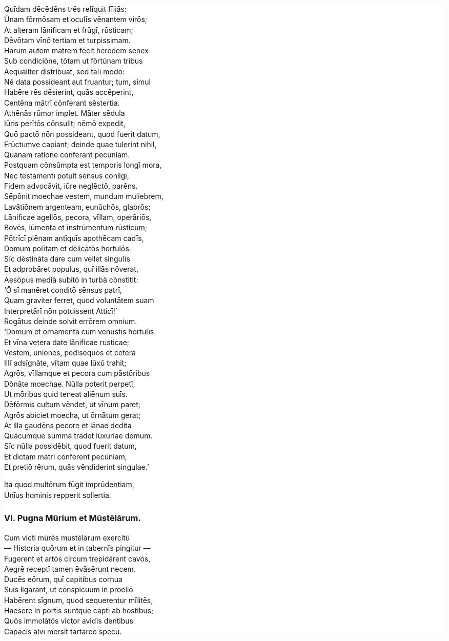 Quīdam dēcēdēns trēs relīquit fīliās:  
Ūnam fōrmōsam et oculīs vēnantem virōs;  
At alteram lānificam et frūgī, rūsticam;  
Dēvōtam vīnō tertiam et turpissimam.  
Hārum autem mātrem fēcit hērēdem senex  
Sub condiciōne, tōtam ut fōrtūnam tribus  
Aequāliter distribuat, sed tālī modō:  
Nē data possideant aut fruantur; tum, simul  
Habēre rēs dēsierint, quās accēperint,  
Centēna mātrī cōnferant sēstertia.  
Athēnās rūmor implet. Māter sēdula  
Iūris perītōs cōnsulit; nēmō expedit,  
Quō pactō nōn possideant, quod fuerit datum,  
Frūctumve capiant; deinde quae tulerint nihil,  
Quānam ratiōne cōnferant pecūniam.  
Postquam cōnsūmpta est temporis longī mora,  
Nec testāmentī potuit sēnsus conligī,  
Fidem advocāvit, iūre neglēctō, parēns.  
Sēpōnit moechae vestem, mundum muliebrem,  
Lavātiōnem argenteam, eunūchōs, glabrōs;  
Lānificae agellōs, pecora, vīllam, operāriōs,  
Bovēs, iūmenta et īnstrūmentum rūsticum;  
Pōtrīcī plēnam antīquīs apothēcam cadīs,  
Domum polītam et dēlicātōs hortulōs.  
Sīc dēstināta dare cum vellet singulīs  
Et adprobāret populus, quī illās nōverat,  
Aesōpus mediā subitō in turbā cōnstitit:  
‘Ō sī manēret conditō sēnsus patrī,  
Quam graviter ferret, quod voluntātem suam  
Interpretārī nōn potuissent Atticī!’  
Rogātus deinde solvit errōrem omnium.  
‘Domum et ōrnāmenta cum venustīs hortulīs  
Et vīna vetera date lānificae rusticae;  
Vestem, ūniōnes, pedisequōs et cētera  
Illī adsīgnāte, vītam quae lūxū trahit;  
Agrōs, vīllamque et pecora cum pāstōribus  
Dōnāte moechae. Nūlla poterit perpetī,  
Ut mōribus quid teneat aliēnum suīs.  
Dēfōrmis cultum vēndet, ut vīnum paret;  
Agrōs abiciet moecha, ut ōrnātum gerat;  
At illa gaudēns pecore et lānae dedita  
Quācumque summā trādet lūxuriae domum.  
Sīc nūlla possidēbit, quod fuerit datum,  
Et dictam mātrī cōnferent pecūniam,  
Et pretiō rērum, quās vēndiderint singulae.’  

Ita quod multōrum fūgit imprūdentiam,  
Ūnīus hominis repperit sollertia.  

### VI. Pugna Mūrium et Mūstēlārum.

Cum vīctī mūrēs mustēlārum exercitū  
— Historia quōrum et in tabernīs pingitur —  
Fugerent et artōs circum trepidārent cavōs,  
Aegrē receptī tamen ēvāsērunt necem.  
Ducēs eōrum, quī capitibus cornua  
Suīs ligārant, ut cōnspicuum in proeliō  
Habērent sīgnum, quod sequerentur mīlitēs,  
Haesēre in portīs suntque captī ab hostibus;  
Quōs immolātōs vīctor avidīs dentibus  
Capācis alvī mersit tartareō specū.  
